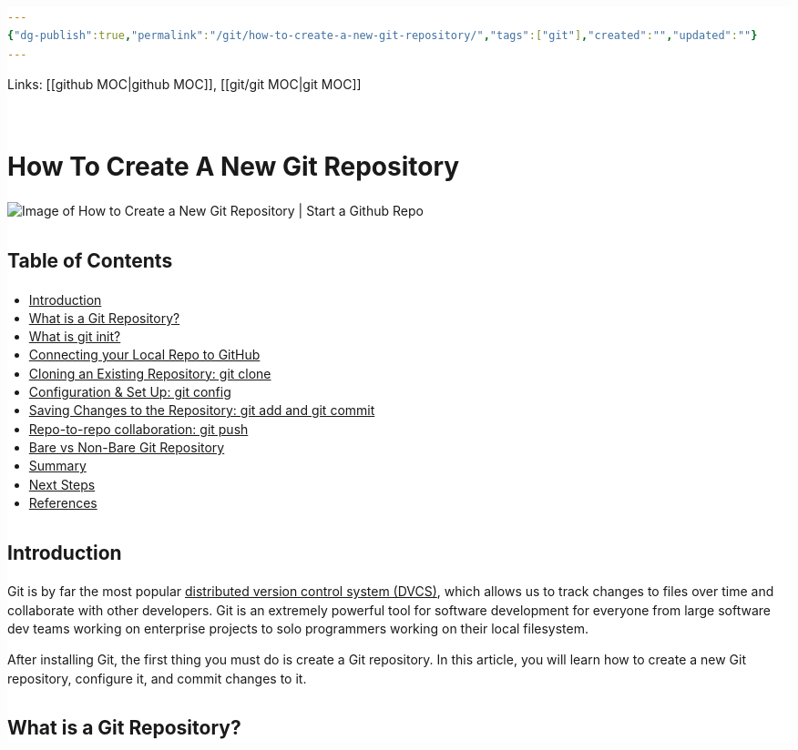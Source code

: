 ```yaml
---
{"dg-publish":true,"permalink":"/git/how-to-create-a-new-git-repository/","tags":["git"],"created":"","updated":""}
---
```


Links: [[github MOC\|github MOC]], [[git/git MOC\|git MOC]]
<br ><br >

# How To Create A New Git Repository


![Image of How to Create a New Git Repository | Start a Github Repo](https://initialcommit.com/img/initialcommit/git-create-repository.png "How to Create a New Git Repository | Start a Github Repo")

## Table of Contents

-   [Introduction](https://initialcommit.com/blog/git-create-repository#introduction)
-   [What is a Git Repository?](https://initialcommit.com/blog/git-create-repository#what-is-a-git-repository)
-   [What is git init?](https://initialcommit.com/blog/git-create-repository#what-is-git-init)
-   [Connecting your Local Repo to GitHub](https://initialcommit.com/blog/git-create-repository#connecting-your-local-repo-to-github)
-   [Cloning an Existing Repository: git clone](https://initialcommit.com/blog/git-create-repository#cloning-an-existing-repository-git-clone)
-   [Configuration & Set Up: git config](https://initialcommit.com/blog/git-create-repository#configuration--set-up-git-config)
-   [Saving Changes to the Repository: git add and git commit](https://initialcommit.com/blog/git-create-repository#saving-changes-to-the-repository-git-add-and-git-commit)
-   [Repo-to-repo collaboration: git push](https://initialcommit.com/blog/git-create-repository#repo-to-repo-collaboration-git-push)
-   [Bare vs Non-Bare Git Repository](https://initialcommit.com/blog/git-create-repository#bare-vs-non-bare-git-repository)
-   [Summary](https://initialcommit.com/blog/git-create-repository#summary)
-   [Next Steps](https://initialcommit.com/blog/git-create-repository#next-steps)
-   [References](https://initialcommit.com/blog/git-create-repository#references)

## Introduction

Git is by far the most popular [distributed version control system (DVCS)](https://initialcommit.com/blog/Technical-Guide-VCS-Internals), which allows us to track changes to files over time and collaborate with other developers. Git is an extremely powerful tool for software development for everyone from large software dev teams working on enterprise projects to solo programmers working on their local filesystem.

After installing Git, the first thing you must do is create a Git repository. In this article, you will learn how to create a new Git repository, configure it, and commit changes to it.

## What is a Git Repository?

